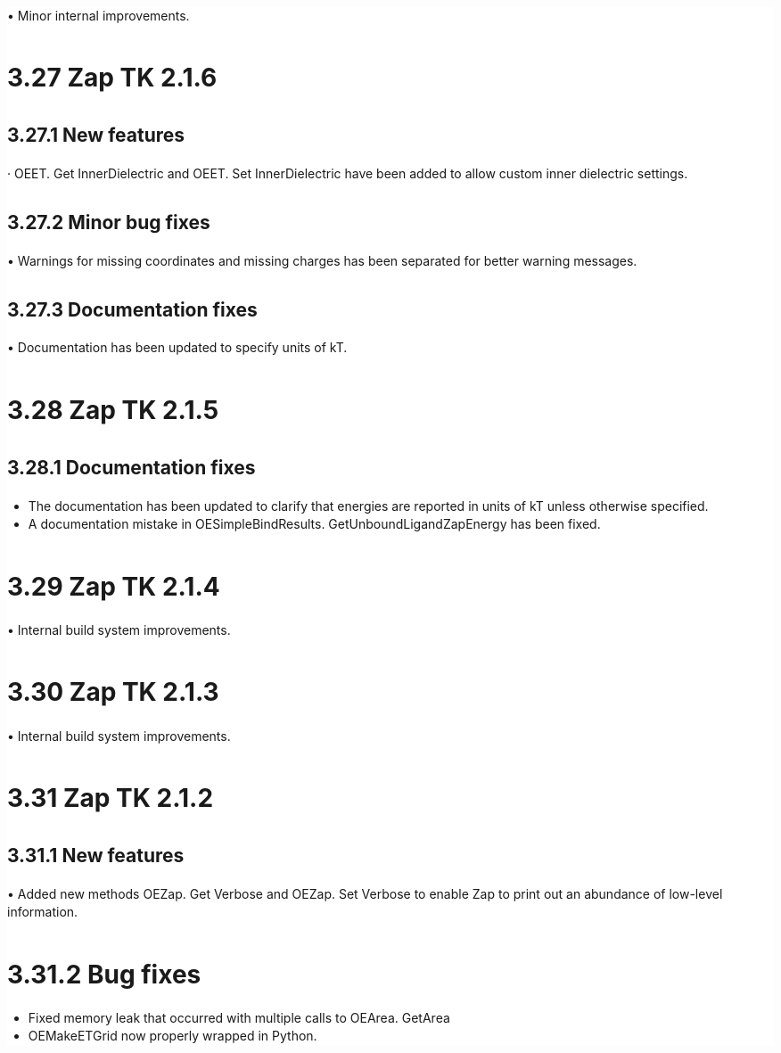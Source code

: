 • Minor internal improvements.

# 3.27 Zap TK 2.1.6

## 3.27.1 New features

· OEET. Get InnerDielectric and OEET. Set InnerDielectric have been added to allow custom inner dielectric settings.

## 3.27.2 Minor bug fixes

• Warnings for missing coordinates and missing charges has been separated for better warning messages.

## **3.27.3 Documentation fixes**

• Documentation has been updated to specify units of kT.

# 3.28 Zap TK 2.1.5

## **3.28.1 Documentation fixes**

- The documentation has been updated to clarify that energies are reported in units of kT unless otherwise specified.
- A documentation mistake in OESimpleBindResults. GetUnboundLigandZapEnergy has been fixed.

# 3.29 Zap TK 2.1.4

• Internal build system improvements.

# 3.30 Zap TK 2.1.3

• Internal build system improvements.

# 3.31 Zap TK 2.1.2

## 3.31.1 New features

• Added new methods OEZap. Get Verbose and OEZap. Set Verbose to enable Zap to print out an abundance of low-level information.

# **3.31.2 Bug fixes**

- Fixed memory leak that occurred with multiple calls to OEArea. GetArea
- OEMakeETGrid now properly wrapped in Python.

